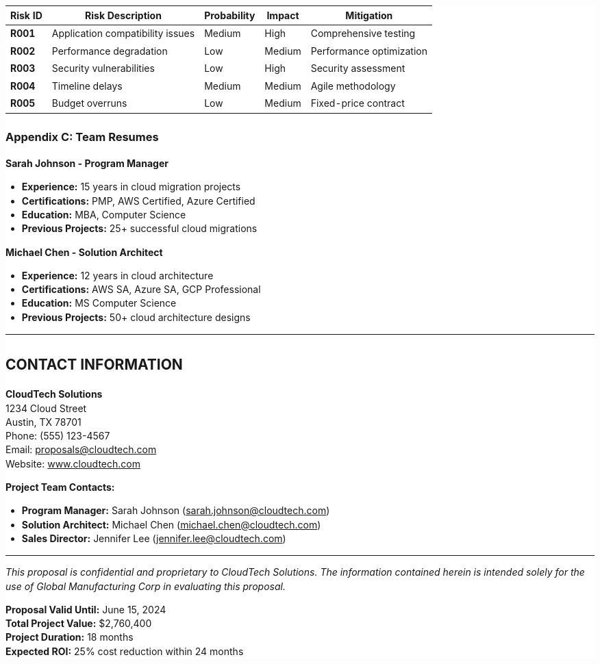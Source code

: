 | **Risk ID** | **Risk Description** | **Probability** | **Impact** | **Mitigation** |
|-------------|---------------------|-----------------|------------|----------------|
| **R001** | Application compatibility issues | Medium | High | Comprehensive testing |
| **R002** | Performance degradation | Low | Medium | Performance optimization |
| **R003** | Security vulnerabilities | Low | High | Security assessment |
| **R004** | Timeline delays | Medium | Medium | Agile methodology |
| **R005** | Budget overruns | Low | Medium | Fixed-price contract |

### Appendix C: Team Resumes

**Sarah Johnson - Program Manager**
- **Experience:** 15 years in cloud migration projects
- **Certifications:** PMP, AWS Certified, Azure Certified
- **Education:** MBA, Computer Science
- **Previous Projects:** 25+ successful cloud migrations

**Michael Chen - Solution Architect**
- **Experience:** 12 years in cloud architecture
- **Certifications:** AWS SA, Azure SA, GCP Professional
- **Education:** MS Computer Science
- **Previous Projects:** 50+ cloud architecture designs

---

## CONTACT INFORMATION

**CloudTech Solutions**  
1234 Cloud Street  
Austin, TX 78701  
Phone: (555) 123-4567  
Email: proposals@cloudtech.com  
Website: www.cloudtech.com

**Project Team Contacts:**
- **Program Manager:** Sarah Johnson (sarah.johnson@cloudtech.com)
- **Solution Architect:** Michael Chen (michael.chen@cloudtech.com)
- **Sales Director:** Jennifer Lee (jennifer.lee@cloudtech.com)

---

*This proposal is confidential and proprietary to CloudTech Solutions. The information contained herein is intended solely for the use of Global Manufacturing Corp in evaluating this proposal.*

**Proposal Valid Until:** June 15, 2024  
**Total Project Value:** $2,760,400  
**Project Duration:** 18 months  
**Expected ROI:** 25% cost reduction within 24 months
